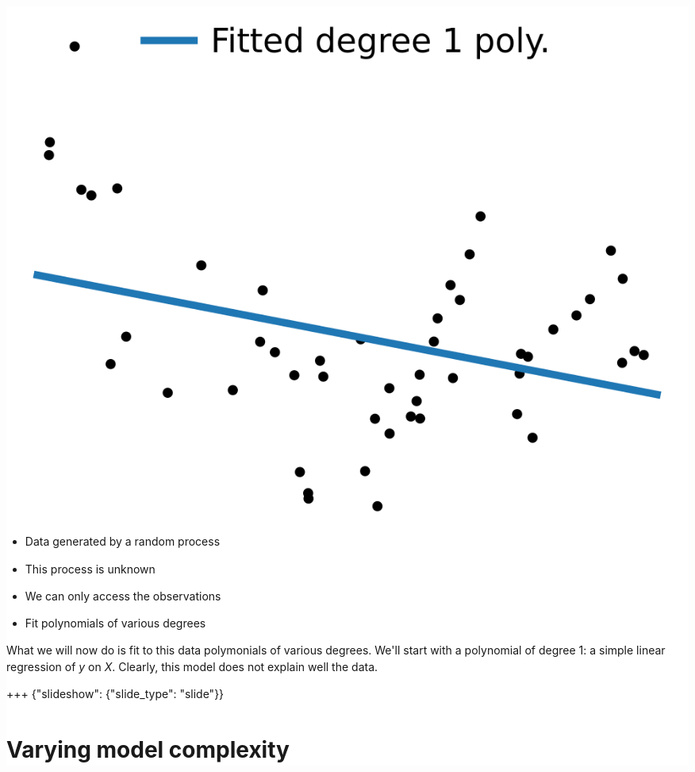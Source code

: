 <img src="../figures/polynomial_overfit_1.svg" width=100%>

* Data generated by a random process

* This process is unknown

* We can only access the observations

* Fit polynomials of various degrees

What we will now do is fit to this data polymonials of various degrees.
We'll start with a polynomial of degree 1: a simple linear regression of
*y* on *X*. Clearly, this model does not explain well the data.

+++ {"slideshow": {"slide_type": "slide"}}

# Varying model complexity
